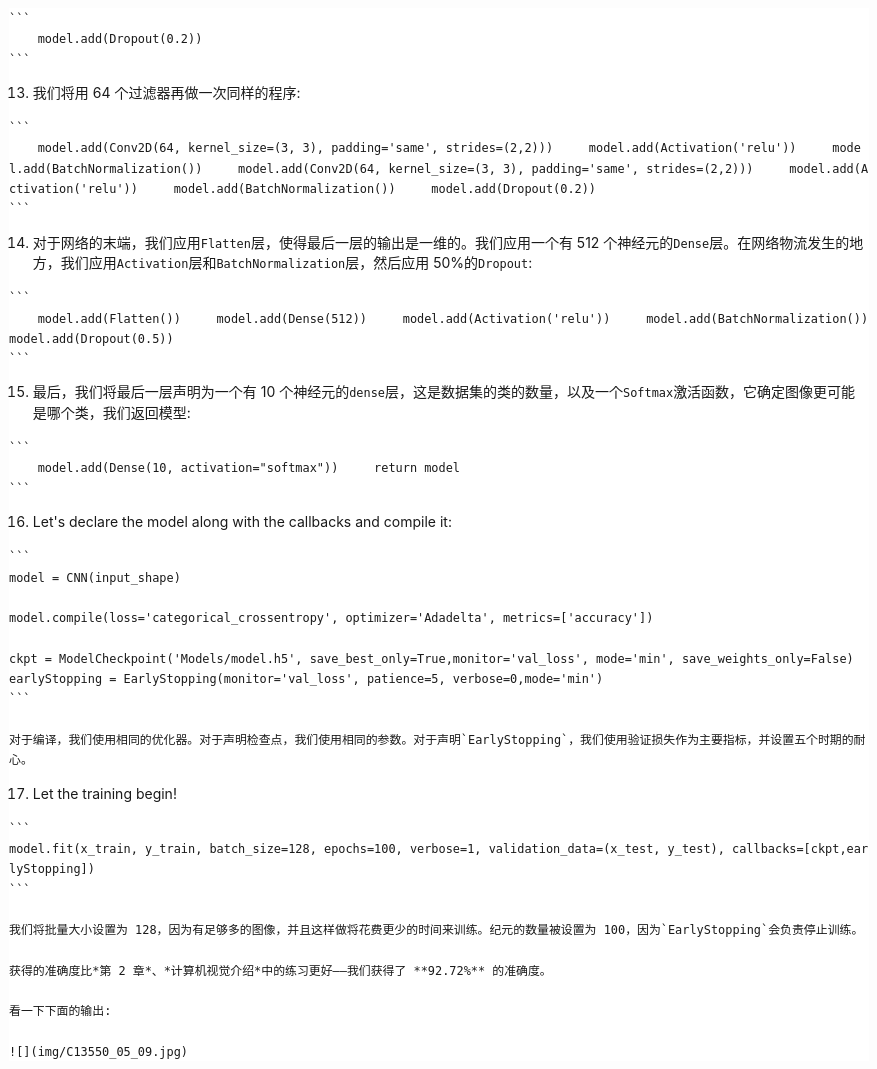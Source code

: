     ```
        model.add(Dropout(0.2))
    ```

13.  我们将用 64 个过滤器再做一次同样的程序:

    ```
        model.add(Conv2D(64, kernel_size=(3, 3), padding='same', strides=(2,2)))     model.add(Activation('relu'))     model.add(BatchNormalization())     model.add(Conv2D(64, kernel_size=(3, 3), padding='same', strides=(2,2)))     model.add(Activation('relu'))     model.add(BatchNormalization())     model.add(Dropout(0.2))
    ```

14.  对于网络的末端，我们应用`Flatten`层，使得最后一层的输出是一维的。我们应用一个有 512 个神经元的`Dense`层。在网络物流发生的地方，我们应用`Activation`层和`BatchNormalization`层，然后应用 50%的`Dropout`:

    ```
        model.add(Flatten())     model.add(Dense(512))     model.add(Activation('relu'))     model.add(BatchNormalization())     model.add(Dropout(0.5))
    ```

15.  最后，我们将最后一层声明为一个有 10 个神经元的`dense`层，这是数据集的类的数量，以及一个`Softmax`激活函数，它确定图像更可能是哪个类，我们返回模型:

    ```
        model.add(Dense(10, activation="softmax"))     return model
    ```

16.  Let's declare the model along with the callbacks and compile it:

    ```
    model = CNN(input_shape)

    model.compile(loss='categorical_crossentropy', optimizer='Adadelta', metrics=['accuracy'])

    ckpt = ModelCheckpoint('Models/model.h5', save_best_only=True,monitor='val_loss', mode='min', save_weights_only=False) 
    earlyStopping = EarlyStopping(monitor='val_loss', patience=5, verbose=0,mode='min')
    ```

    对于编译，我们使用相同的优化器。对于声明检查点，我们使用相同的参数。对于声明`EarlyStopping`，我们使用验证损失作为主要指标，并设置五个时期的耐心。

17.  Let the training begin!

    ```
    model.fit(x_train, y_train, batch_size=128, epochs=100, verbose=1, validation_data=(x_test, y_test), callbacks=[ckpt,earlyStopping]) 
    ```

    我们将批量大小设置为 128，因为有足够多的图像，并且这样做将花费更少的时间来训练。纪元的数量被设置为 100，因为`EarlyStopping`会负责停止训练。

    获得的准确度比*第 2 章*、*计算机视觉介绍*中的练习更好——我们获得了 **92.72%** 的准确度。

    看一下下面的输出:

    ![](img/C13550_05_09.jpg)
